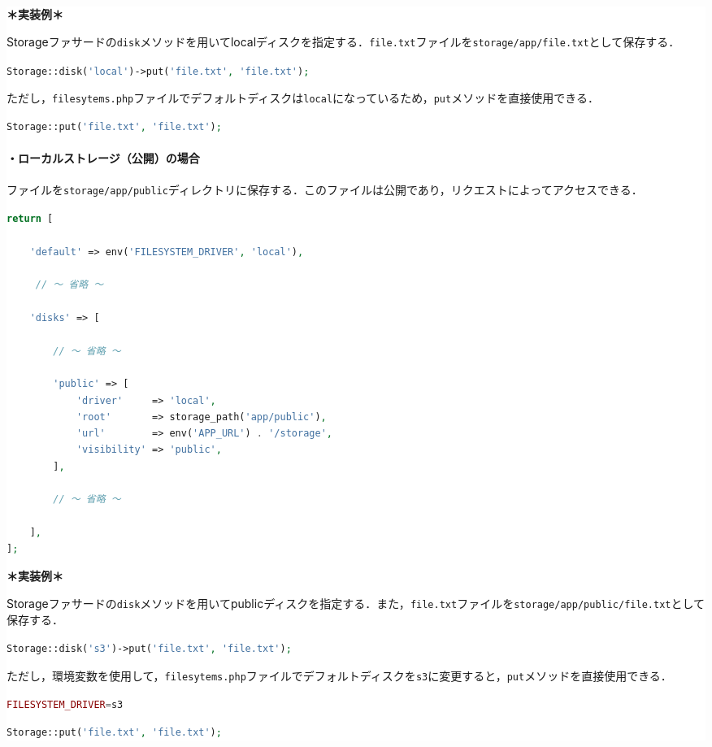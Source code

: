 **＊実装例＊**

Storageファサードの```disk```メソッドを用いてlocalディスクを指定する．```file.txt```ファイルを```storage/app/file.txt```として保存する．

```php
Storage::disk('local')->put('file.txt', 'file.txt');
```

ただし，```filesytems.php```ファイルでデフォルトディスクは```local```になっているため，```put```メソッドを直接使用できる．

```php
Storage::put('file.txt', 'file.txt');
```

#### ・ローカルストレージ（公開）の場合

ファイルを```storage/app/public```ディレクトリに保存する．このファイルは公開であり，リクエストによってアクセスできる．

```php
return [

    'default' => env('FILESYSTEM_DRIVER', 'local'),
    
     // ～ 省略 ～

    'disks' => [
        
        // ～ 省略 ～

        'public' => [
            'driver'     => 'local',
            'root'       => storage_path('app/public'),
            'url'        => env('APP_URL') . '/storage',
            'visibility' => 'public',
        ],

        // ～ 省略 ～
        
    ],
];
```

**＊実装例＊**

Storageファサードの```disk```メソッドを用いてpublicディスクを指定する．また，```file.txt```ファイルを```storage/app/public/file.txt```として保存する．

```php
Storage::disk('s3')->put('file.txt', 'file.txt');
```

ただし，環境変数を使用して，```filesytems.php```ファイルでデフォルトディスクを```s3```に変更すると，```put```メソッドを直接使用できる．

```php
FILESYSTEM_DRIVER=s3
```

```php
Storage::put('file.txt', 'file.txt');
```
